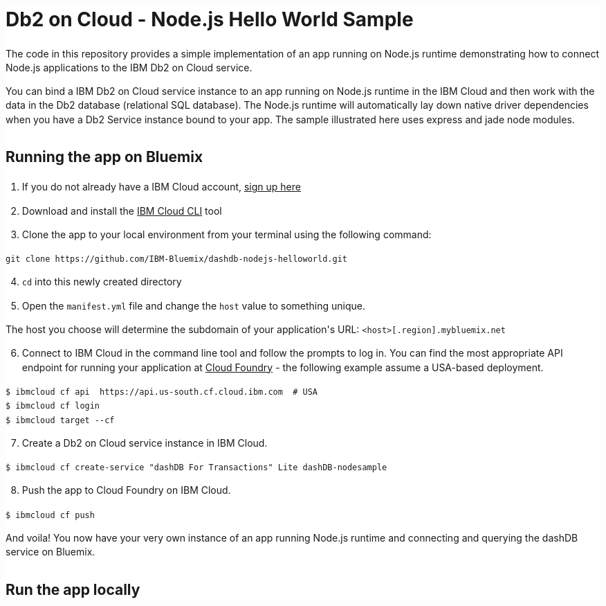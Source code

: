 # Db2 on Cloud - Node.js Hello World Sample

The code in this repository provides a simple implementation of an app running on Node.js runtime demonstrating how to connect Node.js applications to the IBM Db2 on Cloud service.

You can bind a IBM Db2 on Cloud service instance to an app running on Node.js runtime in the IBM Cloud and then work with the data in the Db2 database (relational SQL database). The Node.js runtime will automatically lay down native driver dependencies when you have a Db2 Service instance bound to your app. The sample illustrated here uses express and jade node modules.

## Running the app on Bluemix

1. If you do not already have a IBM Cloud account, [sign up here](https://cloud.ibm.com/registration)

2. Download and install the [IBM Cloud CLI](https://cloud.ibm.com/docs/cli?topic=cli-install-ibmcloud-cli) tool

3. Clone the app to your local environment from your terminal using the following command:

```
git clone https://github.com/IBM-Bluemix/dashdb-nodejs-helloworld.git
```

4. `cd` into this newly created directory

5. Open the `manifest.yml` file and change the `host` value to something unique.

The host you choose will determine the subdomain of your application's URL: `<host>[.region].mybluemix.net`

6. Connect to IBM Cloud in the command line tool and follow the prompts to log in.
   You can find the most appropriate API endpoint for running your application at [Cloud Foundry](https://cloud.ibm.com/docs/cloud-foundry-public?topic=cloud-foundry-public-endpoints) - the following example assume a USA-based deployment.

```
$ ibmcloud cf api  https://api.us-south.cf.cloud.ibm.com  # USA
$ ibmcloud cf login
$ ibmcloud target --cf
```

7. Create a Db2 on Cloud service instance in IBM Cloud.

```
$ ibmcloud cf create-service "dashDB For Transactions" Lite dashDB-nodesample
```

8. Push the app to Cloud Foundry on IBM Cloud.

```
$ ibmcloud cf push
```

And voila! You now have your very own instance of an app running Node.js runtime and connecting and querying the dashDB service on Bluemix.

## Run the app locally
